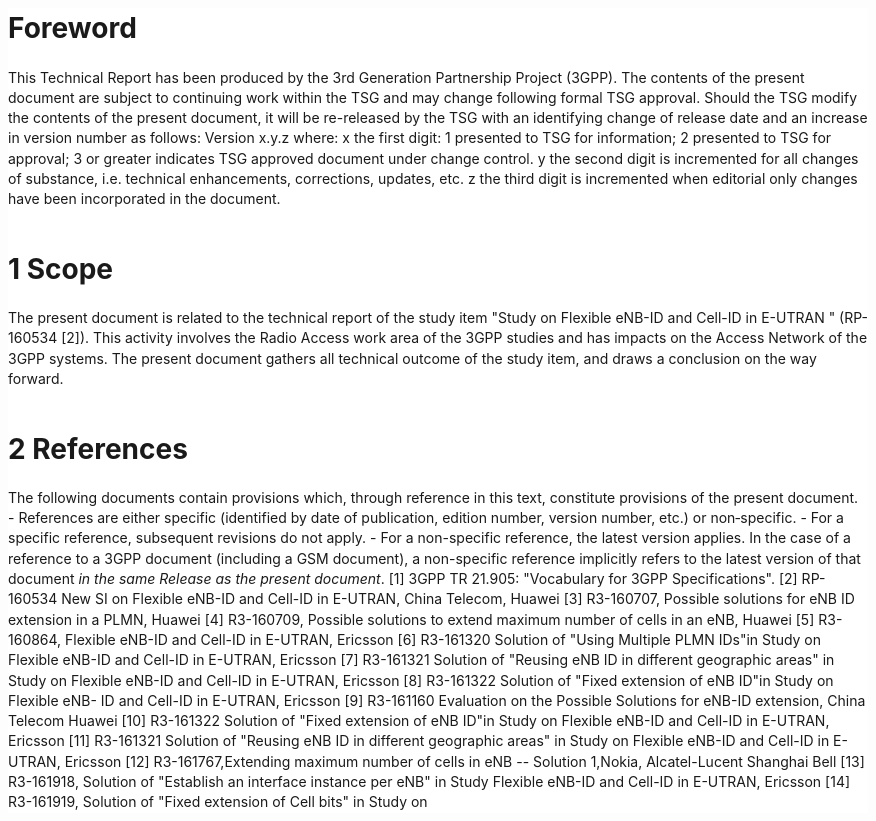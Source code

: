 # Foreword
This Technical Report has been produced by the 3rd Generation Partnership
Project (3GPP).
The contents of the present document are subject to continuing work within the
TSG and may change following formal TSG approval. Should the TSG modify the
contents of the present document, it will be re-released by the TSG with an
identifying change of release date and an increase in version number as
follows:
Version x.y.z
where:
x the first digit:
1 presented to TSG for information;
2 presented to TSG for approval;
3 or greater indicates TSG approved document under change control.
y the second digit is incremented for all changes of substance, i.e. technical
enhancements, corrections, updates, etc.
z the third digit is incremented when editorial only changes have been
incorporated in the document.
# 1 Scope
The present document is related to the technical report of the study item
\"Study on Flexible eNB-ID and Cell-ID in E-UTRAN \" (RP-160534 [2]).
This activity involves the Radio Access work area of the 3GPP studies and has
impacts on the Access Network of the 3GPP systems.
The present document gathers all technical outcome of the study item, and
draws a conclusion on the way forward.
# 2 References
The following documents contain provisions which, through reference in this
text, constitute provisions of the present document.
\- References are either specific (identified by date of publication, edition
number, version number, etc.) or non‑specific.
\- For a specific reference, subsequent revisions do not apply.
\- For a non-specific reference, the latest version applies. In the case of a
reference to a 3GPP document (including a GSM document), a non-specific
reference implicitly refers to the latest version of that document _in the
same Release as the present document_.
[1] 3GPP TR 21.905: \"Vocabulary for 3GPP Specifications\".
[2] RP-160534 New SI on Flexible eNB-ID and Cell-ID in E-UTRAN, China Telecom,
Huawei
[3] R3-160707, Possible solutions for eNB ID extension in a PLMN, Huawei
[4] R3-160709, Possible solutions to extend maximum number of cells in an eNB,
Huawei
[5] R3-160864, Flexible eNB-ID and Cell-ID in E-UTRAN, Ericsson
[6] R3-161320 Solution of "Using Multiple PLMN IDs"in Study on Flexible eNB-ID
and Cell-ID in E-UTRAN, Ericsson
[7] R3-161321 Solution of "Reusing eNB ID in different geographic areas" in
Study on Flexible eNB-ID and Cell-ID in E-UTRAN, Ericsson
[8] R3-161322 Solution of "Fixed extension of eNB ID"in Study on Flexible eNB-
ID and Cell-ID in E-UTRAN, Ericsson
[9] R3-161160 Evaluation on the Possible Solutions for eNB-ID extension, China
Telecom Huawei
[10] R3-161322 Solution of "Fixed extension of eNB ID"in Study on Flexible
eNB-ID and Cell-ID in E-UTRAN, Ericsson
[11] R3-161321 Solution of "Reusing eNB ID in different geographic areas" in
Study on Flexible eNB-ID and Cell-ID in E-UTRAN, Ericsson
[12] R3-161767,Extending maximum number of cells in eNB -- Solution 1,Nokia,
Alcatel-Lucent Shanghai Bell
[13] R3-161918, Solution of "Establish an interface instance per eNB" in Study
Flexible eNB-ID and Cell-ID in E-UTRAN, Ericsson
[14] R3-161919, Solution of "Fixed extension of Cell bits" in Study on